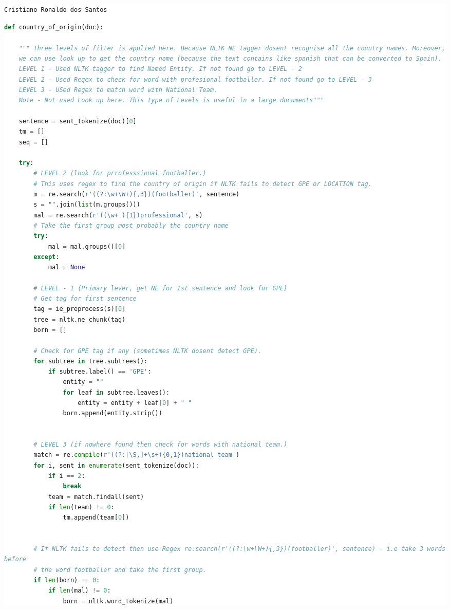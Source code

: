     Cristiano Ronaldo dos Santos
    


```python
def country_of_origin(doc):
    
    """ Three levels of filter is applied here. Because NLTK NE tagger dosent recognise all the country names. Moreover, 
    we can use look up to get the country name (because the text contains like spanish that can be converted to Spain).
    LEVEL 1 - Used NLTK tagger to find Named Entity. If not found go to LEVEL - 2
    LEVEL 2 - Used Regex to check for word with profesional footballer. If not found go to LEVEL - 3
    LEVEL 3 - USed Regex to match word with National Team.
    Note - Not used Look up here. This type of Levels is useful in a large documents"""
    
    sentence = sent_tokenize(doc)[0]
    tm = []
    seq = []
    
    try:   
        # LEVEL 2 (look for prrofesssional footballer.)
        # This uses regex to find the country of origin if NLTK fails to detect GPE or LOCATION tag.
        m = re.search(r'((?:\w+\W+){,3})(footballer)', sentence)
        s = "".join(list(m.groups()))
        mal = re.search(r'((\w+ ){1})professional', s)
        # Take the first group most probably the country name
        try:
            mal = mal.groups()[0]
        except:
            mal = None

        # LEVEL - 1 (Primary lever, get NE for 1st sentence and look for GPE)
        # Get tag for first sentence
        tag = ie_preprocess(s)[0]
        tree = nltk.ne_chunk(tag)
        born = []

        # Check for GPE tag if any (sometimes NLTK dosent detect GPE).
        for subtree in tree.subtrees():
            if subtree.label() == 'GPE':
                entity = ""
                for leaf in subtree.leaves():
                    entity = entity + leaf[0] + " "
                born.append(entity.strip())


        # LEVEL 3 (if nowhere found then check for words with national team.)
        match = re.compile(r'((?:[\S,]+\s+){0,1})national team')
        for i, sent in enumerate(sent_tokenize(doc)):
            if i == 2:
                break
            team = match.findall(sent)
            if len(team) != 0:
                tm.append(team[0])


        # If NLTK fails to detect then use Regex re.search(r'((?:\w+\W+){,3})(footballer)', sentence) - i.e take 3 words before 
        # the word footballer and take the first group.
        if len(born) == 0:
            if len(mal) != 0:
                born = nltk.word_tokenize(mal) 
```